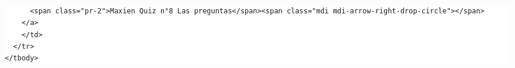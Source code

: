           <span class="pr-2">Maxien Quiz n°8 Las preguntas</span><span class="mdi mdi-arrow-right-drop-circle"></span>
        </a>
        </td>
      </tr>
    </tbody>
  </table>
</figure>
